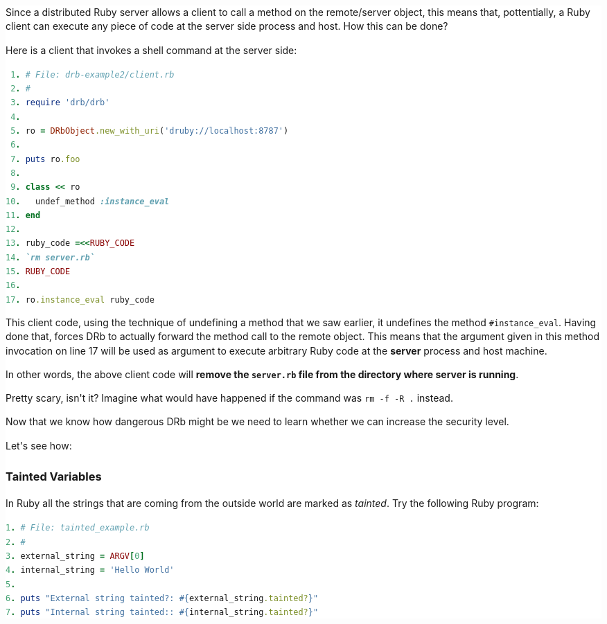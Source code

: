 Since a distributed Ruby server allows a client to call a method on the remote/server object, this means that, pottentially,
a Ruby client can execute any piece of code at the server side process and host. How this can be done?

Here is a client that invokes a shell command at the server side:

``` ruby
 1. # File: drb-example2/client.rb
 2. #
 3. require 'drb/drb'
 4. 
 5. ro = DRbObject.new_with_uri('druby://localhost:8787')
 6. 
 7. puts ro.foo
 8. 
 9. class << ro
10.   undef_method :instance_eval
11. end
12. 
13. ruby_code =<<RUBY_CODE
14. `rm server.rb`
15. RUBY_CODE
16. 
17. ro.instance_eval ruby_code
```

This client code, using the technique of undefining a method that we saw earlier, it undefines the method `#instance_eval`.
Having done that, forces DRb to actually forward the method call to the remote object. This means that the argument given
in this method invocation on line 17 will be used as argument to execute arbitrary Ruby code at the **server** process
and host machine. 

In other words, the above client code will **remove the `server.rb` file from the directory where server is running**.

Pretty scary, isn't it? Imagine what would have happened if the command was `rm -f -R .` instead.

Now that we know how dangerous DRb might be we need to learn whether we can increase the security level. 

Let's see how:

### Tainted Variables

In Ruby all the strings that are coming from the outside world are marked as *tainted*. Try the following Ruby program:

``` ruby
1. # File: tainted_example.rb
2. #
3. external_string = ARGV[0]
4. internal_string = 'Hello World'
5. 
6. puts "External string tainted?: #{external_string.tainted?}"
7. puts "Internal string tainted:: #{internal_string.tainted?}"
```
